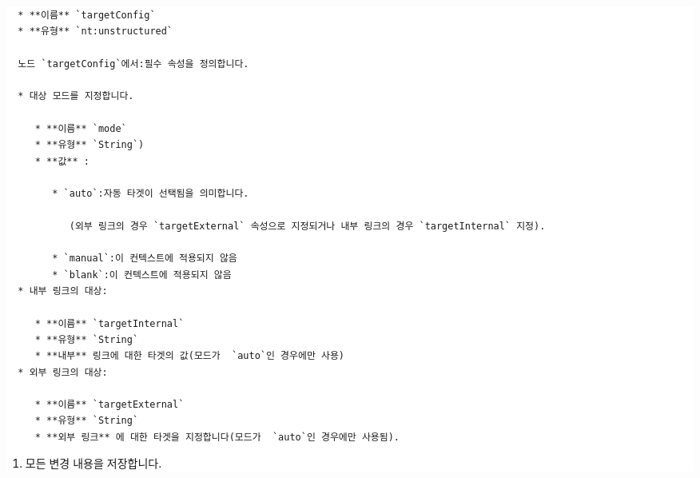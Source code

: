      * **이름** `targetConfig`
      * **유형** `nt:unstructured`

      노드 `targetConfig`에서:필수 속성을 정의합니다.

      * 대상 모드를 지정합니다.

         * **이름** `mode`
         * **유형** `String`)
         * **값** :

            * `auto`:자동 타겟이 선택됨을 의미합니다.

               (외부 링크의 경우 `targetExternal` 속성으로 지정되거나 내부 링크의 경우 `targetInternal` 지정).

            * `manual`:이 컨텍스트에 적용되지 않음
            * `blank`:이 컨텍스트에 적용되지 않음
      * 내부 링크의 대상:

         * **이름** `targetInternal`
         * **유형** `String`
         * **내부** 링크에 대한 타겟의 값(모드가  `auto`인 경우에만 사용)
      * 외부 링크의 대상:

         * **이름** `targetExternal`
         * **유형** `String`
         * **외부 링크** 에 대한 타겟을 지정합니다(모드가  `auto`인 경우에만 사용됨).








1. 모든 변경 내용을 저장합니다.
